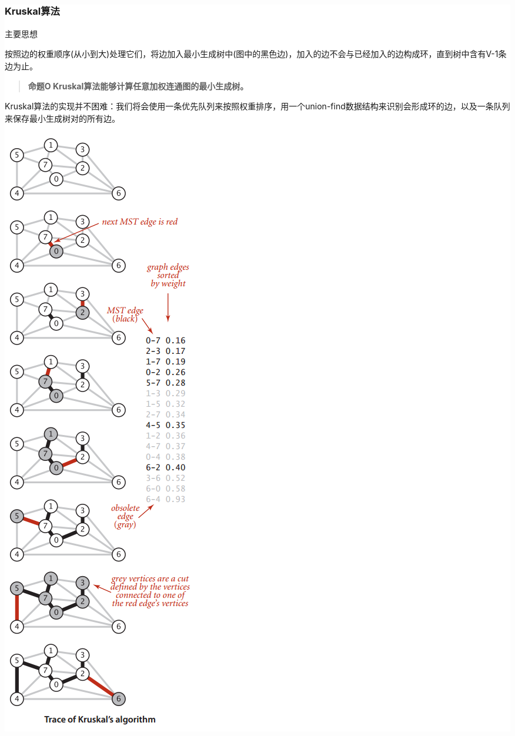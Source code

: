 ### Kruskal算法 ###

主要思想

按照边的权重顺序(从小到大)处理它们，将边加入最小生成树中(图中的黑色边)，加入的边不会与已经加入的边构成环，直到树中含有V-1条边为止。

>**命题O Kruskal算法能够计算任意加权连通图的最小生成树。**

Kruskal算法的实现并不困难：我们将会使用一条优先队列来按照权重排序，用一个union-find数据结构来识别会形成环的边，以及一条队列来保存最小生成树对的所有边。

![](image/kruskal.png)
